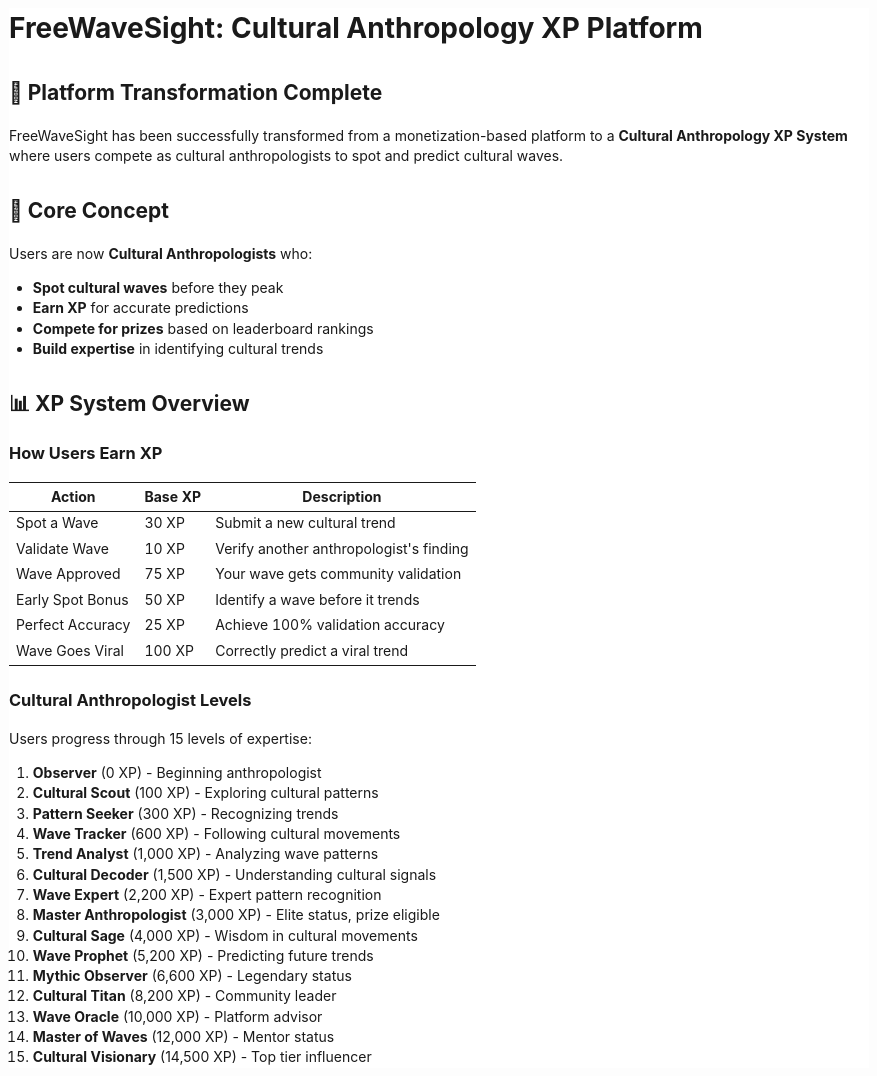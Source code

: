 # FreeWaveSight: Cultural Anthropology XP Platform

## 🌊 Platform Transformation Complete

FreeWaveSight has been successfully transformed from a monetization-based platform to a **Cultural Anthropology XP System** where users compete as cultural anthropologists to spot and predict cultural waves.

## 🎯 Core Concept

Users are now **Cultural Anthropologists** who:
- **Spot cultural waves** before they peak
- **Earn XP** for accurate predictions
- **Compete for prizes** based on leaderboard rankings
- **Build expertise** in identifying cultural trends

## 📊 XP System Overview

### How Users Earn XP

| Action | Base XP | Description |
|--------|---------|-------------|
| Spot a Wave | 30 XP | Submit a new cultural trend |
| Validate Wave | 10 XP | Verify another anthropologist's finding |
| Wave Approved | 75 XP | Your wave gets community validation |
| Early Spot Bonus | 50 XP | Identify a wave before it trends |
| Perfect Accuracy | 25 XP | Achieve 100% validation accuracy |
| Wave Goes Viral | 100 XP | Correctly predict a viral trend |

### Cultural Anthropologist Levels

Users progress through 15 levels of expertise:

1. **Observer** (0 XP) - Beginning anthropologist
2. **Cultural Scout** (100 XP) - Exploring cultural patterns
3. **Pattern Seeker** (300 XP) - Recognizing trends
4. **Wave Tracker** (600 XP) - Following cultural movements
5. **Trend Analyst** (1,000 XP) - Analyzing wave patterns
6. **Cultural Decoder** (1,500 XP) - Understanding cultural signals
7. **Wave Expert** (2,200 XP) - Expert pattern recognition
8. **Master Anthropologist** (3,000 XP) - Elite status, prize eligible
9. **Cultural Sage** (4,000 XP) - Wisdom in cultural movements
10. **Wave Prophet** (5,200 XP) - Predicting future trends
11. **Mythic Observer** (6,600 XP) - Legendary status
12. **Cultural Titan** (8,200 XP) - Community leader
13. **Wave Oracle** (10,000 XP) - Platform advisor
14. **Master of Waves** (12,000 XP) - Mentor status
15. **Cultural Visionary** (14,500 XP) - Top tier influencer
